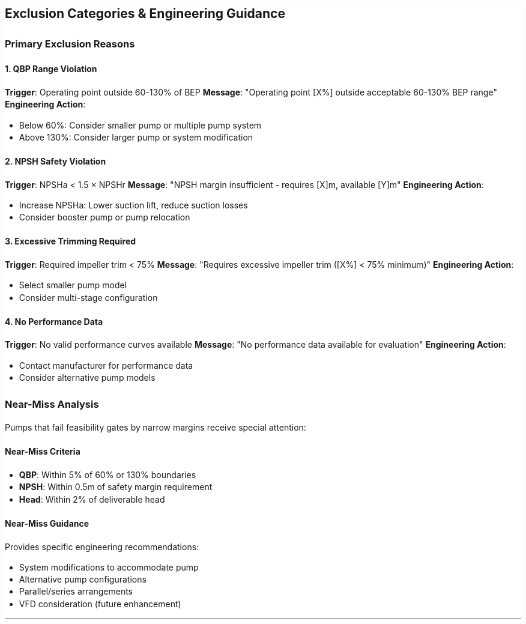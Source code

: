 
## Exclusion Categories & Engineering Guidance

### Primary Exclusion Reasons

#### 1. QBP Range Violation
**Trigger**: Operating point outside 60-130% of BEP
**Message**: "Operating point [X%] outside acceptable 60-130% BEP range"
**Engineering Action**:
- Below 60%: Consider smaller pump or multiple pump system
- Above 130%: Consider larger pump or system modification

#### 2. NPSH Safety Violation
**Trigger**: NPSHa < 1.5 × NPSHr
**Message**: "NPSH margin insufficient - requires [X]m, available [Y]m"
**Engineering Action**:
- Increase NPSHa: Lower suction lift, reduce suction losses
- Consider booster pump or pump relocation

#### 3. Excessive Trimming Required
**Trigger**: Required impeller trim < 75%
**Message**: "Requires excessive impeller trim ([X%] < 75% minimum)"
**Engineering Action**:
- Select smaller pump model
- Consider multi-stage configuration

#### 4. No Performance Data
**Trigger**: No valid performance curves available
**Message**: "No performance data available for evaluation"
**Engineering Action**:
- Contact manufacturer for performance data
- Consider alternative pump models

### Near-Miss Analysis

Pumps that fail feasibility gates by narrow margins receive special attention:

#### Near-Miss Criteria
- **QBP**: Within 5% of 60% or 130% boundaries
- **NPSH**: Within 0.5m of safety margin requirement
- **Head**: Within 2% of deliverable head

#### Near-Miss Guidance
Provides specific engineering recommendations:
- System modifications to accommodate pump
- Alternative pump configurations
- Parallel/series arrangements
- VFD consideration (future enhancement)

---
